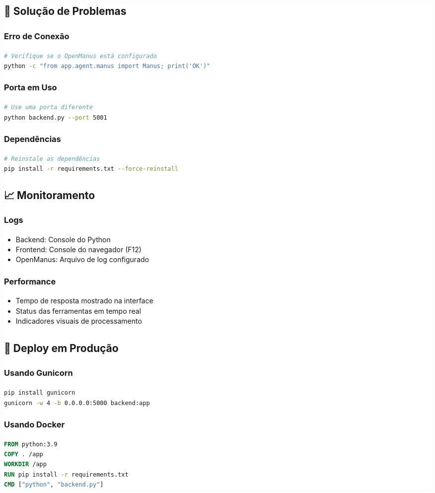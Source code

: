 ## 🐛 Solução de Problemas

### Erro de Conexão
```bash
# Verifique se o OpenManus está configurado
python -c "from app.agent.manus import Manus; print('OK')"
```

### Porta em Uso
```bash
# Use uma porta diferente
python backend.py --port 5001
```

### Dependências
```bash
# Reinstale as dependências
pip install -r requirements.txt --force-reinstall
```

## 📈 Monitoramento

### Logs
- Backend: Console do Python
- Frontend: Console do navegador (F12)
- OpenManus: Arquivo de log configurado

### Performance
- Tempo de resposta mostrado na interface
- Status das ferramentas em tempo real
- Indicadores visuais de processamento

## 🚀 Deploy em Produção

### Usando Gunicorn
```bash
pip install gunicorn
gunicorn -w 4 -b 0.0.0.0:5000 backend:app
```

### Usando Docker
```dockerfile
FROM python:3.9
COPY . /app
WORKDIR /app
RUN pip install -r requirements.txt
CMD ["python", "backend.py"]
```
